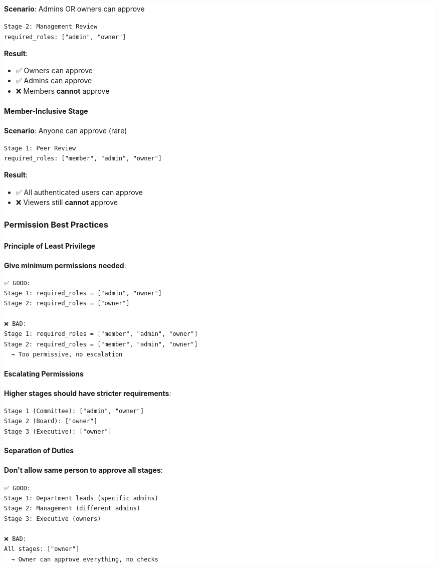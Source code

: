 **Scenario**: Admins OR owners can approve

```
Stage 2: Management Review
required_roles: ["admin", "owner"]
```

**Result**:
- ✅ Owners can approve
- ✅ Admins can approve
- ❌ Members **cannot** approve

#### Member-Inclusive Stage

**Scenario**: Anyone can approve (rare)

```
Stage 1: Peer Review
required_roles: ["member", "admin", "owner"]
```

**Result**:
- ✅ All authenticated users can approve
- ❌ Viewers still **cannot** approve

### Permission Best Practices

#### Principle of Least Privilege

**Give minimum permissions needed**:

```
✅ GOOD:
Stage 1: required_roles = ["admin", "owner"]
Stage 2: required_roles = ["owner"]

❌ BAD:
Stage 1: required_roles = ["member", "admin", "owner"]
Stage 2: required_roles = ["member", "admin", "owner"]
  → Too permissive, no escalation
```

#### Escalating Permissions

**Higher stages should have stricter requirements**:

```
Stage 1 (Committee): ["admin", "owner"]
Stage 2 (Board): ["owner"]
Stage 3 (Executive): ["owner"]
```

#### Separation of Duties

**Don't allow same person to approve all stages**:

```
✅ GOOD:
Stage 1: Department leads (specific admins)
Stage 2: Management (different admins)
Stage 3: Executive (owners)

❌ BAD:
All stages: ["owner"]
  → Owner can approve everything, no checks
```
